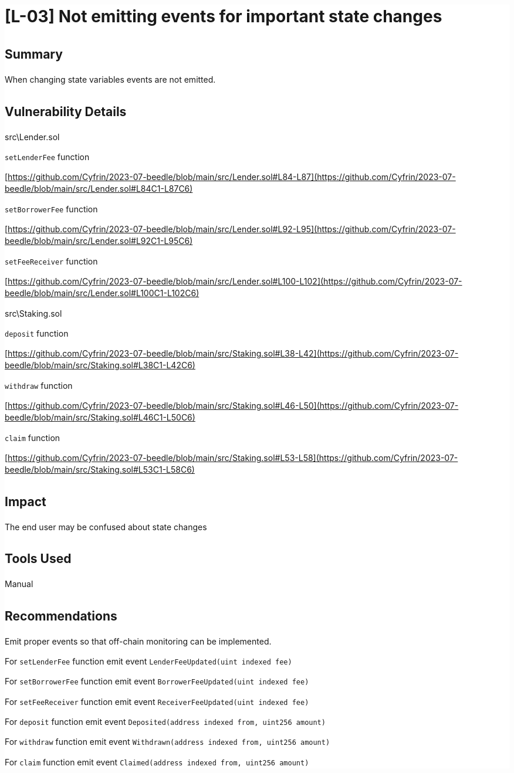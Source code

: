 # [L-03] Not emitting events for important state changes

## Summary
When changing state variables events are not emitted.
## Vulnerability Details
src\Lender.sol

`setLenderFee` function

[https://github.com/Cyfrin/2023-07-beedle/blob/main/src/Lender.sol#L84-L87](https://github.com/Cyfrin/2023-07-beedle/blob/main/src/Lender.sol#L84C1-L87C6)

`setBorrowerFee` function

[https://github.com/Cyfrin/2023-07-beedle/blob/main/src/Lender.sol#L92-L95](https://github.com/Cyfrin/2023-07-beedle/blob/main/src/Lender.sol#L92C1-L95C6)

`setFeeReceiver` function

[https://github.com/Cyfrin/2023-07-beedle/blob/main/src/Lender.sol#L100-L102](https://github.com/Cyfrin/2023-07-beedle/blob/main/src/Lender.sol#L100C1-L102C6)

src\Staking.sol

`deposit` function

[https://github.com/Cyfrin/2023-07-beedle/blob/main/src/Staking.sol#L38-L42](https://github.com/Cyfrin/2023-07-beedle/blob/main/src/Staking.sol#L38C1-L42C6)

`withdraw` function

[https://github.com/Cyfrin/2023-07-beedle/blob/main/src/Staking.sol#L46-L50](https://github.com/Cyfrin/2023-07-beedle/blob/main/src/Staking.sol#L46C1-L50C6)

`claim` function

[https://github.com/Cyfrin/2023-07-beedle/blob/main/src/Staking.sol#L53-L58](https://github.com/Cyfrin/2023-07-beedle/blob/main/src/Staking.sol#L53C1-L58C6)
## Impact
The end user may be confused about state changes
## Tools Used
Manual
## Recommendations
Emit proper events so that off-chain monitoring can be implemented.

For `setLenderFee` function emit event `LenderFeeUpdated(uint indexed fee)`

For `setBorrowerFee` function emit event `BorrowerFeeUpdated(uint indexed fee)`

For `setFeeReceiver` function emit event `ReceiverFeeUpdated(uint indexed fee)`

For `deposit` function emit event `Deposited(address indexed from, uint256 amount)`

For `withdraw` function emit event `Withdrawn(address indexed from, uint256 amount)`

For `claim` function emit event `Claimed(address indexed from, uint256 amount)`